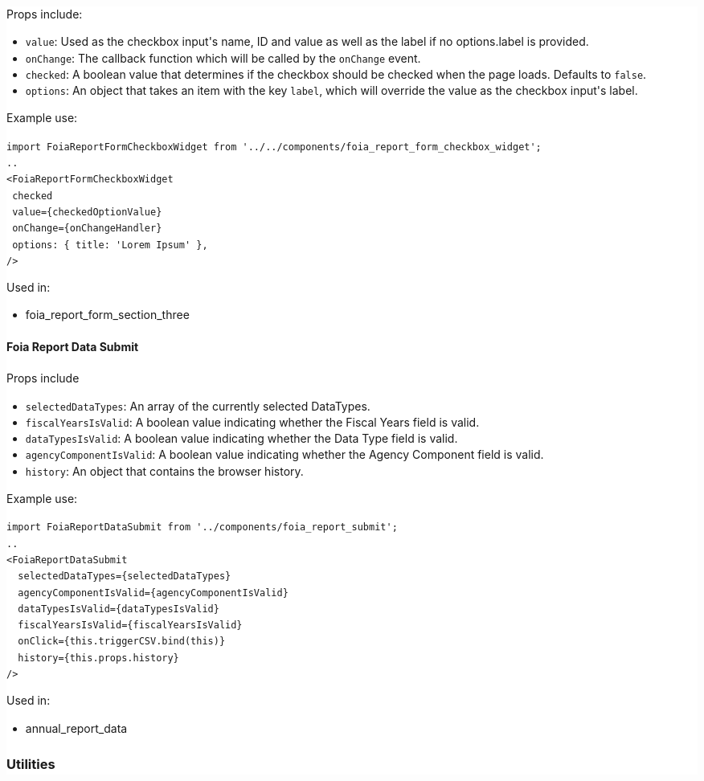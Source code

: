 Props include:
* `value`: Used as the checkbox input's name, ID and value as well as the label if no options.label is provided.
* `onChange`: The callback function which will be called by the `onChange` event.
* `checked`: A boolean value that determines if the checkbox should be checked when the page loads. Defaults to `false`.
* `options`: An object that takes an item with the key `label`, which will override the value as the checkbox input's label.

Example use:

 ```
import FoiaReportFormCheckboxWidget from '../../components/foia_report_form_checkbox_widget';
..
<FoiaReportFormCheckboxWidget
  checked
  value={checkedOptionValue}
  onChange={onChangeHandler}
  options: { title: 'Lorem Ipsum' },
/>
```

Used in:
 * foia_report_form_section_three


#### Foia Report Data Submit

Props include
* `selectedDataTypes`: An array of the currently selected DataTypes.
* `fiscalYearsIsValid`: A boolean value indicating whether the Fiscal Years field is valid.
* `dataTypesIsValid`: A boolean value indicating whether the Data Type field is valid.
* `agencyComponentIsValid`:  A boolean value indicating whether the Agency Component field is valid.
* `history`: An object that contains the browser history.

Example use:

```
import FoiaReportDataSubmit from '../components/foia_report_submit';
..
<FoiaReportDataSubmit
  selectedDataTypes={selectedDataTypes}
  agencyComponentIsValid={agencyComponentIsValid}
  dataTypesIsValid={dataTypesIsValid}
  fiscalYearsIsValid={fiscalYearsIsValid}
  onClick={this.triggerCSV.bind(this)}
  history={this.props.history}
/>
```

Used in:
 * annual_report_data


### Utilities
